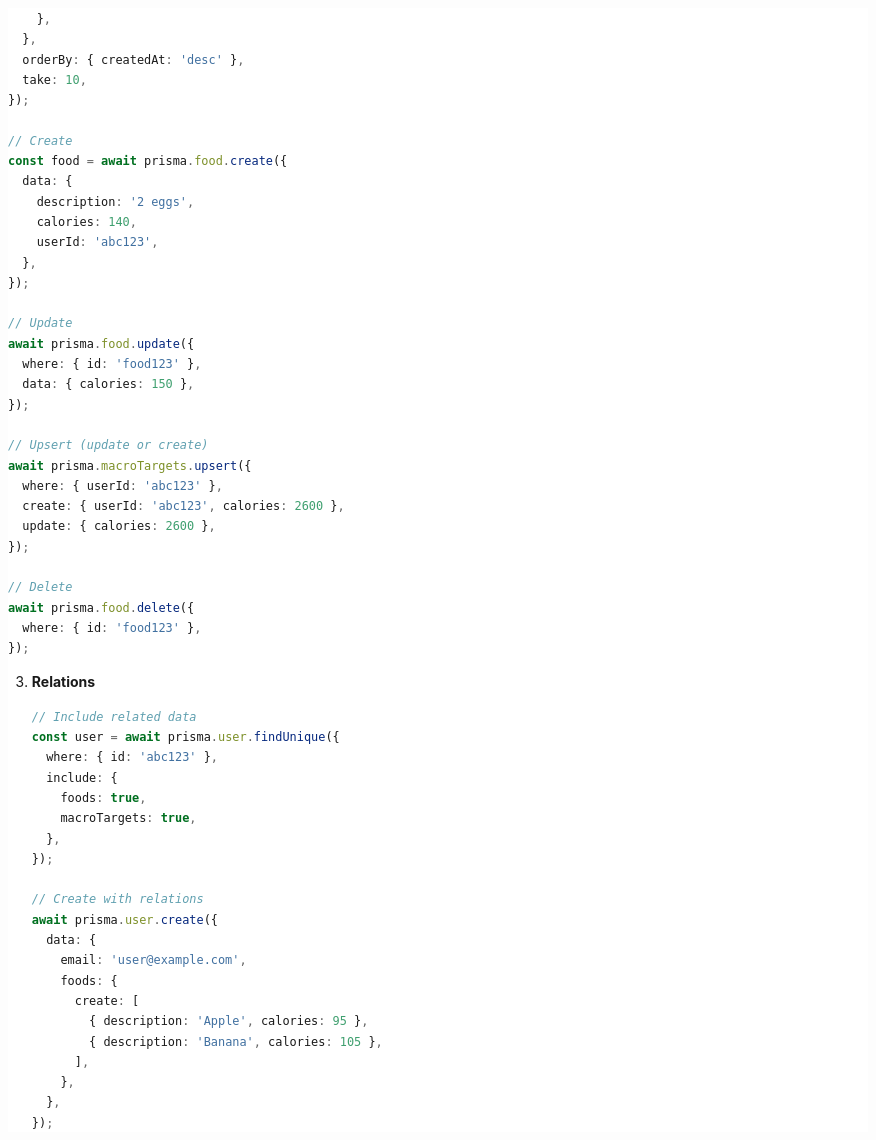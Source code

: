    ```typescript
       },
     },
     orderBy: { createdAt: 'desc' },
     take: 10,
   });

   // Create
   const food = await prisma.food.create({
     data: {
       description: '2 eggs',
       calories: 140,
       userId: 'abc123',
     },
   });

   // Update
   await prisma.food.update({
     where: { id: 'food123' },
     data: { calories: 150 },
   });

   // Upsert (update or create)
   await prisma.macroTargets.upsert({
     where: { userId: 'abc123' },
     create: { userId: 'abc123', calories: 2600 },
     update: { calories: 2600 },
   });

   // Delete
   await prisma.food.delete({
     where: { id: 'food123' },
   });
   ```

3. **Relations**
   ```typescript
   // Include related data
   const user = await prisma.user.findUnique({
     where: { id: 'abc123' },
     include: {
       foods: true,
       macroTargets: true,
     },
   });

   // Create with relations
   await prisma.user.create({
     data: {
       email: 'user@example.com',
       foods: {
         create: [
           { description: 'Apple', calories: 95 },
           { description: 'Banana', calories: 105 },
         ],
       },
     },
   });
   ```
